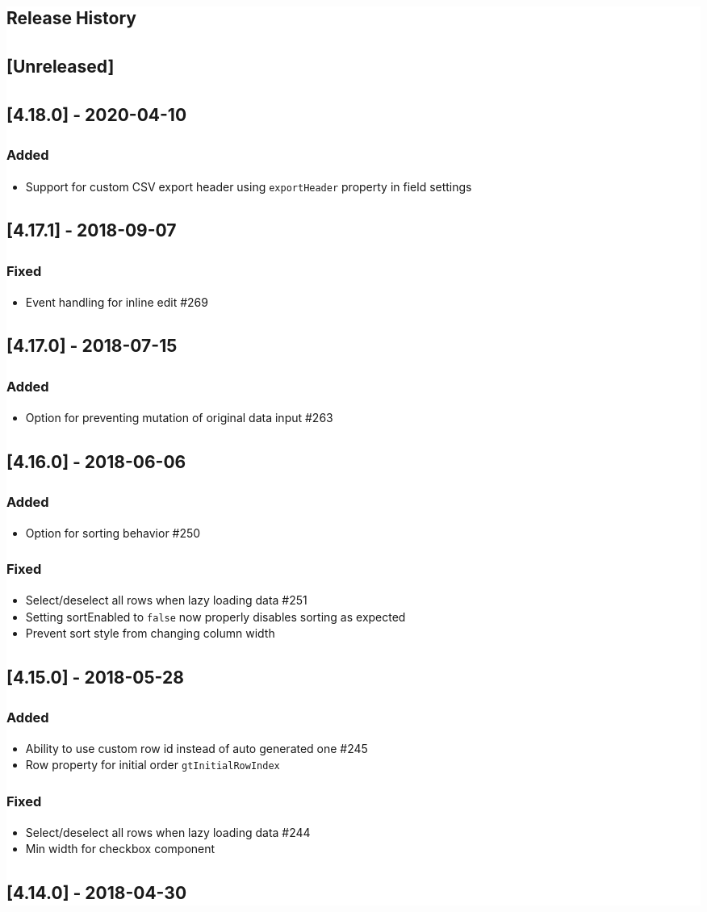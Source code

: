 ## Release History

## [Unreleased]

## [4.18.0] - 2020-04-10

### Added

* Support for custom CSV export header using `exportHeader` property in field settings

## [4.17.1] - 2018-09-07

### Fixed

* Event handling for inline edit #269

## [4.17.0] - 2018-07-15

### Added

* Option for preventing mutation of original data input #263

## [4.16.0] - 2018-06-06

### Added

* Option for sorting behavior #250

### Fixed

* Select/deselect all rows when lazy loading data #251
* Setting sortEnabled to `false` now properly disables sorting as expected
* Prevent sort style from changing column width

## [4.15.0] - 2018-05-28

### Added

* Ability to use custom row id instead of auto generated one #245
* Row property for initial order `gtInitialRowIndex`

### Fixed

* Select/deselect all rows when lazy loading data #244
* Min width for checkbox component

## [4.14.0] - 2018-04-30
